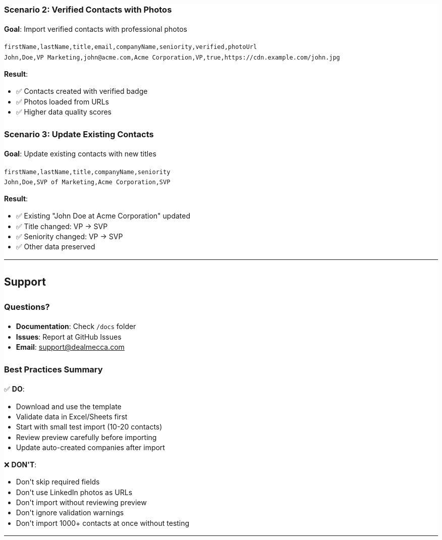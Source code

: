 ### Scenario 2: Verified Contacts with Photos

**Goal**: Import verified contacts with professional photos

```csv
firstName,lastName,title,email,companyName,seniority,verified,photoUrl
John,Doe,VP Marketing,john@acme.com,Acme Corporation,VP,true,https://cdn.example.com/john.jpg
```

**Result**:
- ✅ Contacts created with verified badge
- ✅ Photos loaded from URLs
- ✅ Higher data quality scores

### Scenario 3: Update Existing Contacts

**Goal**: Update existing contacts with new titles

```csv
firstName,lastName,title,companyName,seniority
John,Doe,SVP of Marketing,Acme Corporation,SVP
```

**Result**:
- ✅ Existing "John Doe at Acme Corporation" updated
- ✅ Title changed: VP → SVP
- ✅ Seniority changed: VP → SVP
- ✅ Other data preserved

---

## Support

### Questions?

- **Documentation**: Check `/docs` folder
- **Issues**: Report at GitHub Issues
- **Email**: support@dealmecca.com

### Best Practices Summary

✅ **DO**:
- Download and use the template
- Validate data in Excel/Sheets first
- Start with small test import (10-20 contacts)
- Review preview carefully before importing
- Update auto-created companies after import

❌ **DON'T**:
- Don't skip required fields
- Don't use LinkedIn photos as URLs
- Don't import without reviewing preview
- Don't ignore validation warnings
- Don't import 1000+ contacts at once without testing

---